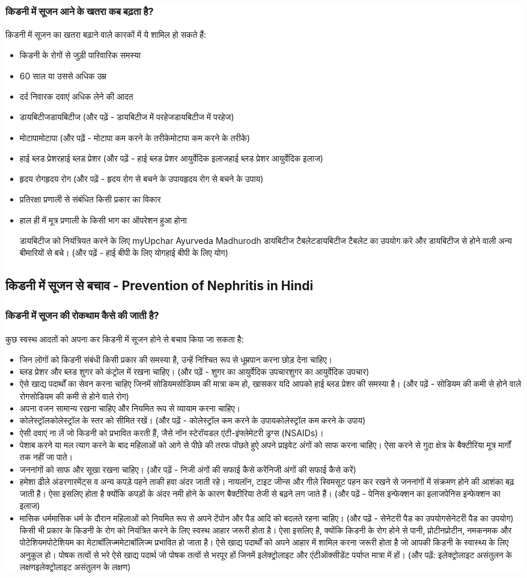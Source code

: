### किडनी में सूजन आने के खतरा कब बढ़ता है?
किडनी में सूजन का खतरा बढ़ाने वाले कारकों में ये शामिल हो सकते हैं:
- किडनी के रोगों से जुड़ी पारिवारिक समस्या
- 60 साल या उससे अधिक उम्र
- दर्द निवारक दवाएं अधिक लेने की आदत
- डायबिटीजडायबिटीज (और पढ़ें - डायबिटीज में परहेजडायबिटीज में परहेज)
- मोटापामोटापा (और पढ़ें - मोटापा कम करने के तरीकेमोटापा कम करने के तरीके)
- हाई ब्लड प्रेशरहाई ब्लड प्रेशर (और पढ़ें - हाई ब्लड प्रेशर आयुर्वेदिक इलाजहाई ब्लड प्रेशर आयुर्वेदिक इलाज)
- हृदय रोगहृदय रोग (और पढ़ें - हृदय रोग से बचने के उपायहृदय रोग से बचने के उपाय)
- प्रतिरक्षा प्रणाली से संबंधित किसी प्रकार का विकार
- हाल ही में मूत्र प्रणाली के किसी भाग का ऑपरेशन हुआ होना


	डायबिटीज को नियंत्रियत करने के लिए myUpchar Ayurveda Madhurodh डायबिटीज टैबलेटडायबिटीज टैबलेट का उपयोग करे और डायबिटीज से होने वाली अन्य बीमारियों से बचे।
(और पढ़ें - हाई बीपी के लिए योगहाई बीपी के लिए योग)

## किडनी में सूजन से बचाव - Prevention of Nephritis in Hindi
### किडनी में सूजन की रोकथाम कैसे की जाती है?
कुछ स्वस्थ आदतों को अपना कर किडनी में सूजन होने से बचाव किया जा सकता है:
- जिन लोगों को किडनी संबंधी किसी प्रकार की समस्या है, उन्हें निश्चित रूप से धूम्रपान करना छोड़ देना चाहिए।
- ब्लड प्रेशर और ब्लड शुगर को कंट्रोल में रखना चाहिए। (और पढ़ें - शुगर का आयुर्वेदिक उपचारशुगर का आयुर्वेदिक उपचार)
- ऐसे खाद्य पदार्थों का सेवन करना चाहिए जिनमें सोडियमसोडियम की मात्रा कम हो, खासकर यदि आपको हाई ब्लड प्रेशर की समस्या है। (और पढ़ें - सोडियम की कमी से होने वाले रोगसोडियम की कमी से होने वाले रोग)
- अपना वजन सामान्य रखना चाहिए और नियमित रूप से व्यायाम करना चाहिए।
- कोलेस्ट्रॉलकोलेस्ट्रॉल के स्तर को सीमित रखें। (और पढ़ें - कोलेस्ट्रॉल कम करने के उपायकोलेस्ट्रॉल कम करने के उपाय)
- ऐसी दवाएं ना लें जो किडनी को प्रभावित करती हैं, जैसे नॉन स्टेरॉयडल एंटी-इंफ्लेमेटरी ड्रग्स (NSAIDs)।
- पेशाब करने या मल त्याग करने के बाद महिलाओं को आगे से पीछे की तरफ पोंछते हुऐ अपने प्राइवेट अंगों को साफ करना चाहिए। ऐसा करने से गुदा क्षेत्र के बैक्टीरिया मूत्र मार्गों तक नहीं जा पाते।
- जननांगों को साफ और सूखा रखना चाहिए। (और पढ़ें - निजी अंगों की सफाई कैसे करेंनिजी अंगों की सफाई कैसे करें)
- हमेशा ढीले अंडरगारमेंट्स व अन्य कपड़े पहने ताकी हवा अंदर जाती रहे। नायलॉन, टाइट जीन्स और गीले स्विमसूट पहन कर रखने से जननांगों में संक्रमण होने की आशंका बढ़ जाती है। ऐसा इसलिए होता है क्योंकि कपड़ों के अंदर नमी होने के कारण बैक्टीरिया तेजी से बढ़ने लग जाते हैं। (और पढ़ें - पेनिस इन्फेक्शन का इलाजपेनिस इन्फेक्शन का इलाज)
- मासिक धर्ममासिक धर्म के दौरान महिलाओं को नियमित रूप से अपने टेंपोन और पैड आदि को बदलते रहना चाहिए। (और पढ़ें - सेनेटरी पैड का उपयोगसेनेटरी पैड का उपयोग)
किसी भी प्रकार के किडनी के रोग को नियंत्रित करने के लिए स्वस्थ आहार जरूरी होता है। ऐसा इसलिए है, क्योंकि किडनी के रोग होने से पानी, प्रोटीनप्रोटीन, नमकनमक और पोटेशियमपोटेशियम का मेटाबॉलिज्ममेटाबॉलिज्म प्रभावित हो जाता है।
ऐसे खाद्य पदार्थों को अपने आहार में शामिल करना जरूरी होता है जो आपकी किडनी के स्वास्थ्य के लिए अनुकूल हो। पोषक तत्वों से भरे ऐसे खाद्य पदार्थ जो पोषक तत्वों से भरपूर हों जिनमें इलेक्ट्रोलाइट और एंटीऑक्सीडेंट पर्याप्त मात्रा में हों।
(और पढ़ें: इलेक्ट्रोलाइट असंतुलन के लक्षणइलेक्ट्रोलाइट असंतुलन के लक्षण)
